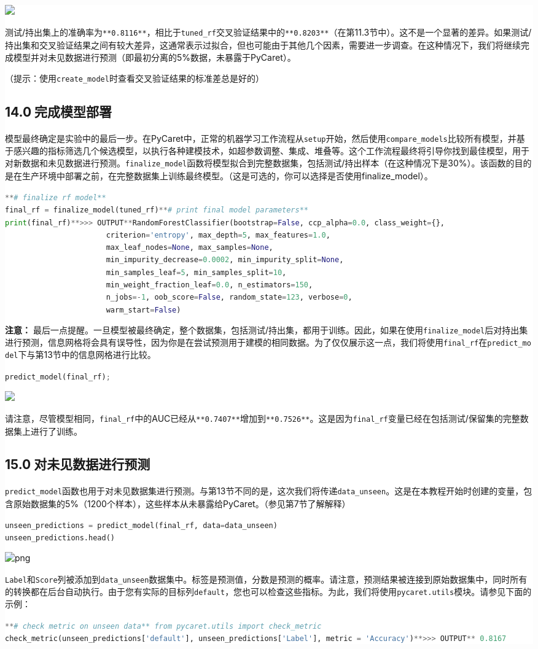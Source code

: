 ![](../Images/b75a08012005a33bb198eef510c49c6b.png)

测试/持出集上的准确率为`**0.8116**`，相比于`tuned_rf`交叉验证结果中的`**0.8203**`（在第11.3节中）。这不是一个显著的差异。如果测试/持出集和交叉验证结果之间有较大差异，这通常表示过拟合，但也可能由于其他几个因素，需要进一步调查。在这种情况下，我们将继续完成模型并对未见数据进行预测（即最初分离的5%数据，未暴露于PyCaret）。

（提示：使用`create_model`时查看交叉验证结果的标准差总是好的）

## 14.0 完成模型部署

模型最终确定是实验中的最后一步。在PyCaret中，正常的机器学习工作流程从`setup`开始，然后使用`compare_models`比较所有模型，并基于感兴趣的指标筛选几个候选模型，以执行各种建模技术，如超参数调整、集成、堆叠等。这个工作流程最终将引导你找到最佳模型，用于对新数据和未见数据进行预测。`finalize_model`函数将模型拟合到完整数据集，包括测试/持出样本（在这种情况下是30%）。该函数的目的是在生产环境中部署之前，在完整数据集上训练最终模型。（这是可选的，你可以选择是否使用finalize_model）。

```py
**# finalize rf model**
final_rf = finalize_model(tuned_rf)**# print final model parameters**
print(final_rf)**>>> OUTPUT**RandomForestClassifier(bootstrap=False, ccp_alpha=0.0, class_weight={},
                       criterion='entropy', max_depth=5, max_features=1.0,
                       max_leaf_nodes=None, max_samples=None,
                       min_impurity_decrease=0.0002, min_impurity_split=None,
                       min_samples_leaf=5, min_samples_split=10,
                       min_weight_fraction_leaf=0.0, n_estimators=150,
                       n_jobs=-1, oob_score=False, random_state=123, verbose=0,
                       warm_start=False)
```

**注意：** 最后一点提醒。一旦模型被最终确定，整个数据集，包括测试/持出集，都用于训练。因此，如果在使用`finalize_model`后对持出集进行预测，信息网格将会具有误导性，因为你是在尝试预测用于建模的相同数据。为了仅仅展示这一点，我们将使用`final_rf`在`predict_model`下与第13节中的信息网格进行比较。

```py
predict_model(final_rf);
```

![](../Images/a013e2bd953b01eed34d01815befc639.png)

请注意，尽管模型相同，`final_rf`中的AUC已经从`**0.7407**`增加到`**0.7526**`。这是因为`final_rf`变量已经在包括测试/保留集的完整数据集上进行了训练。

## 15.0 对未见数据进行预测

`predict_model`函数也用于对未见数据集进行预测。与第13节不同的是，这次我们将传递`data_unseen`。这是在本教程开始时创建的变量，包含原始数据集的5%（1200个样本），这些样本从未暴露给PyCaret。（参见第7节了解解释）

```py
unseen_predictions = predict_model(final_rf, data=data_unseen)
unseen_predictions.head()
```

![png](../Images/9bc7878a2506ae2f4784b4f9100094d2.png)

`Label`和`Score`列被添加到`data_unseen`数据集中。标签是预测值，分数是预测的概率。请注意，预测结果被连接到原始数据集中，同时所有的转换都在后台自动执行。由于您有实际的目标列`default`，您也可以检查这些指标。为此，我们将使用`pycaret.utils`模块。请参见下面的示例：

```py
**# check metric on unseen data** from pycaret.utils import check_metric
check_metric(unseen_predictions['default'], unseen_predictions['Label'], metric = 'Accuracy')**>>> OUTPUT** 0.8167
```
